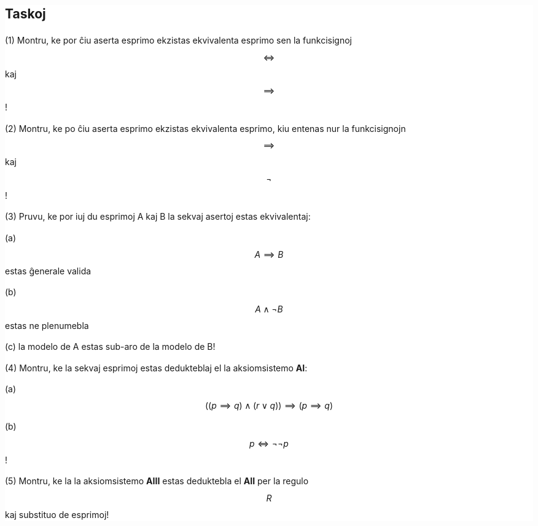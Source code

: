
## Taskoj

(1) Montru, ke por ĉiu aserta esprimo ekzistas ekvivalenta esprimo sen la funkcisignoj $$\iff$$ kaj $$\implies$$ !

(2) Montru, ke po ĉiu aserta esprimo ekzistas ekvivalenta esprimo, kiu entenas nur la funkcisignojn $$\implies$$ kaj $$\lnot$$ !

(3) Pruvu, ke por iuj du esprimoj A kaj B la sekvaj asertoj estas ekvivalentaj:

(a) $$A\implies B$$ estas ĝenerale valida

(b) $$A\land\lnot B$$ estas ne plenumebla

(c) la modelo de A estas sub-aro de la modelo de B!

(4) Montru, ke la sekvaj esprimoj estas dedukteblaj el la aksiomsistemo **AI**:

(a) $$((p\implies q)\land(r\lor q))\implies(p\implies q)$$

(b) $$p \iff \lnot\lnot p$$ !

(5) Montru, ke la la aksiomsistemo **AIII** estas deduktebla el **AII** per la regulo $$R$$ kaj substituo de esprimoj!
